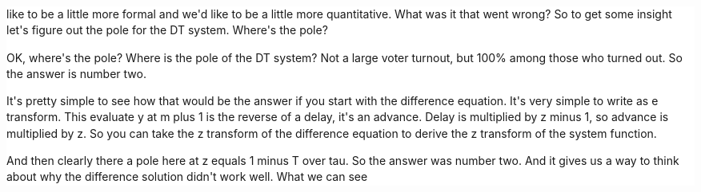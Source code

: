   <span m='952110'>like</span> <span m='952260'>to</span> <span m='952380'>be</span>
  <span m='952470'>a</span> <span m='952530'>little</span> <span m='952740'>more</span>
  <span m='952890'>formal</span> <span m='953280'>and</span> <span m='953400'>we'd</span>
  <span m='953520'>like</span> <span m='953670'>to</span> <span m='953760'>be</span>
  <span m='953850'>a</span> <span m='953880'>little</span> <span m='954030'>more</span>
  <span m='954210'>quantitative.</span> <span m='955440'>What</span> <span m='955710'>was</span>
  <span m='956070'>it</span> <span m='956190'>that</span> <span m='956310'>went</span>
  <span m='956550'>wrong?</span> <span m='959430'>So</span> <span m='959700'>to</span>
  <span m='959790'>get</span> <span m='959910'>some</span> <span m='960060'>insight</span>
  <span m='960930'>let's</span> <span m='961140'>figure</span> <span m='961410'>out</span>
  <span m='961590'>the</span> <span m='961710'>pole</span> <span m='962520'>for</span>
  <span m='962760'>the</span> <span m='962880'>DT</span> <span m='963270'>system.</span>
  <span m='964450'>Where's</span> <span m='964770'>the</span> <span m='964860'>pole?</span>
  </p><p><span m='1019570'>OK,</span> <span m='1019960'>where's</span> <span m='1020150'>the</span>
  <span m='1020250'>pole?</span> <span m='1021320'>Where</span> <span m='1021410'>is</span>
  <span m='1021530'>the</span> <span m='1021620'>pole</span> <span m='1021830'>of</span>
  <span m='1021920'>the</span> <span m='1022040'>DT</span> <span m='1022370'>system?</span>
  <span m='1026030'>Not</span> <span m='1026450'>a</span> <span m='1026569'>large</span>
  <span m='1026930'>voter</span> <span m='1027230'>turnout,</span> <span m='1027770'>but</span>
  <span m='1027950'>100%</span> <span m='1028730'>among</span> <span m='1029060'>those</span>
  <span m='1029390'>who</span> <span m='1029599'>turned</span> <span m='1029990'>out.</span>
  <span m='1031400'>So</span> <span m='1031609'>the</span> <span m='1031790'>answer</span>
  <span m='1032240'>is</span> <span m='1033140'>number</span> <span m='1033440'>two.</span>
  </p><p><span m='1033950'>It's</span> <span m='1034099'>pretty</span> <span m='1034339'>simple</span>
  <span m='1034670'>to</span> <span m='1034790'>see</span> <span m='1035060'>how</span>
  <span m='1035240'>that</span> <span m='1035450'>would</span> <span m='1035630'>be</span>
  <span m='1035780'>the</span> <span m='1035960'>answer</span> <span m='1036410'>if</span>
  <span m='1036560'>you</span> <span m='1036619'>start</span> <span m='1036859'>with</span>
  <span m='1037010'>the</span> <span m='1037730'>difference</span> <span m='1038130'>equation.</span>
  <span m='1040119'>It's</span> <span m='1040329'>very</span> <span m='1040660'>simple</span>
  <span m='1041020'>to</span> <span m='1041140'>write</span> <span m='1041349'>as</span>
  <span m='1041480'>e</span> <span m='1041589'>transform.</span> <span m='1044339'>This</span>
  <span m='1045180'>evaluate</span> <span m='1045780'>y</span> <span m='1046170'>at</span>
  <span m='1046400'>m plus</span> <span m='1046710'>1</span> <span m='1048030'>is</span>
  <span m='1048270'>the</span> <span m='1048359'>reverse</span> <span m='1048900'>of</span>
  <span m='1049020'>a</span> <span m='1049080'>delay,</span> <span m='1049680'>it's</span>
  <span m='1049830'>an</span> <span m='1049920'>advance.</span> <span m='1051270'>Delay</span>
  <span m='1051810'>is</span> <span m='1051930'>multiplied</span> <span m='1052470'>by</span>
  <span m='1052620'>z</span> <span m='1052890'>minus</span> <span m='1053160'>1,</span>
  <span m='1053620'>so</span> <span m='1053700'>advance is</span> <span m='1054200'>multiplied</span>
  <span m='1054660'>by</span> <span m='1054870'>z.</span> <span m='1057140'>So</span>
  <span m='1057290'>you</span> <span m='1057440'>can</span> <span m='1057590'>take</span>
  <span m='1057830'>the</span> <span m='1057920'>z</span> <span m='1058130'>transform</span>
  <span m='1058820'>of</span> <span m='1058880'>the</span> <span m='1059000'>difference</span>
  <span m='1059390'>equation</span> <span m='1060230'>to</span> <span m='1060460'>derive</span>
  <span m='1060980'>the</span> <span m='1061100'>z</span> <span m='1061310'>transform</span>
  <span m='1063090'>of</span> <span m='1063320'>the</span> <span m='1063440'>system</span>
  <span m='1063800'>function.</span> </p><p><span m='1068530'>And</span> <span m='1068740'>then</span>
  <span m='1069310'>clearly</span> <span m='1069760'>there</span> <span m='1069970'>a</span>
  <span m='1070030'>pole</span> <span m='1070540'>here</span> <span m='1071330'>at</span>
  <span m='1071520'>z</span> <span m='1071960'>equals</span> <span m='1072220'>1</span>
  <span m='1072430'>minus</span> <span m='1072820'>T</span> <span m='1073020'>over</span>
  <span m='1073230'>tau.</span> <span m='1075220'>So</span> <span m='1075400'>the</span>
  <span m='1075520'>answer</span> <span m='1075790'>was</span> <span m='1075910'>number</span>
  <span m='1076150'>two.</span> <span m='1076990'>And</span> <span m='1077110'>it</span>
  <span m='1077170'>gives</span> <span m='1077410'>us</span> <span m='1077620'>a</span>
  <span m='1077710'>way</span> <span m='1077950'>to</span> <span m='1078070'>think</span>
  <span m='1078400'>about</span> <span m='1079930'>why</span> <span m='1080500'>the</span>
  <span m='1080710'>difference</span> <span m='1081640'>solution</span> <span m='1083200'>didn't</span>
  <span m='1083680'>work</span> <span m='1084090'>well.</span> <span m='1085120'>What</span>
  <span m='1085270'>we</span> <span m='1085420'>can</span> <span m='1085570'>see</span>